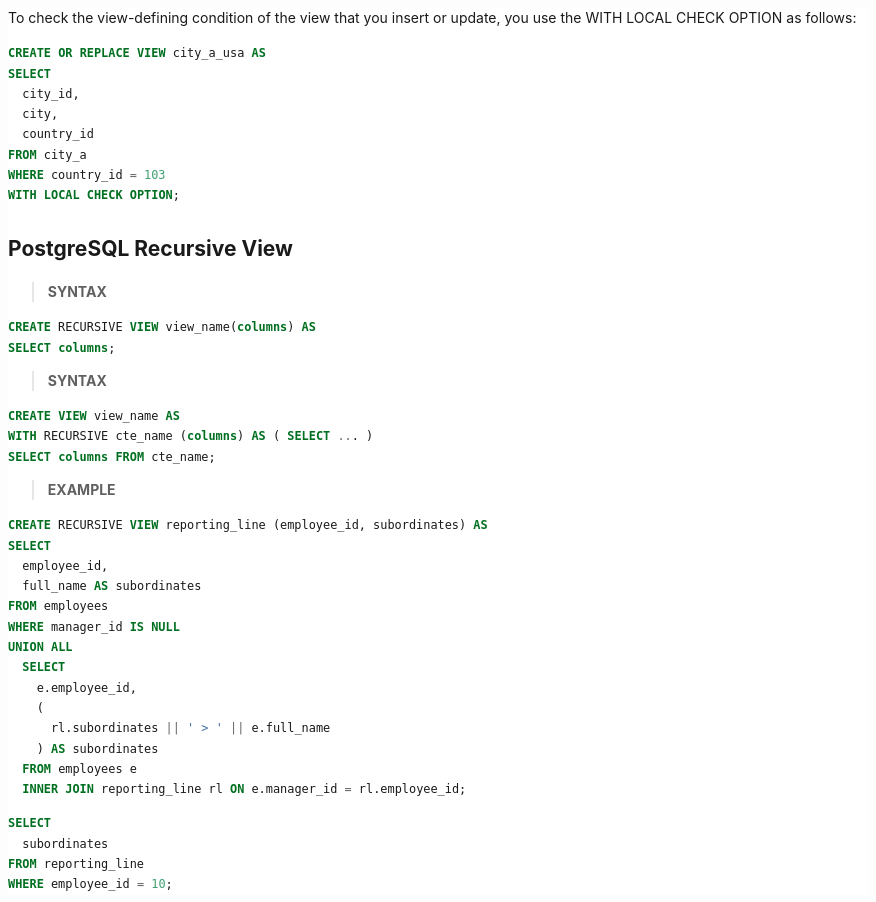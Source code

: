 To check the view-defining condition of the view that you insert or update, you use the WITH LOCAL CHECK OPTION as follows:

```SQL
CREATE OR REPLACE VIEW city_a_usa AS
SELECT
  city_id,
  city,
  country_id
FROM city_a
WHERE country_id = 103
WITH LOCAL CHECK OPTION;
```

## PostgreSQL Recursive View

> **SYNTAX**

```SQL
CREATE RECURSIVE VIEW view_name(columns) AS
SELECT columns;
```

> **SYNTAX**

```SQL
CREATE VIEW view_name AS
WITH RECURSIVE cte_name (columns) AS ( SELECT ... )
SELECT columns FROM cte_name;
```

> **EXAMPLE**

```SQL
CREATE RECURSIVE VIEW reporting_line (employee_id, subordinates) AS
SELECT
  employee_id,
  full_name AS subordinates
FROM employees
WHERE manager_id IS NULL
UNION ALL
  SELECT
    e.employee_id,
    (
      rl.subordinates || ' > ' || e.full_name
    ) AS subordinates
  FROM employees e
  INNER JOIN reporting_line rl ON e.manager_id = rl.employee_id;
```

```SQL
SELECT
  subordinates
FROM reporting_line
WHERE employee_id = 10;
```
